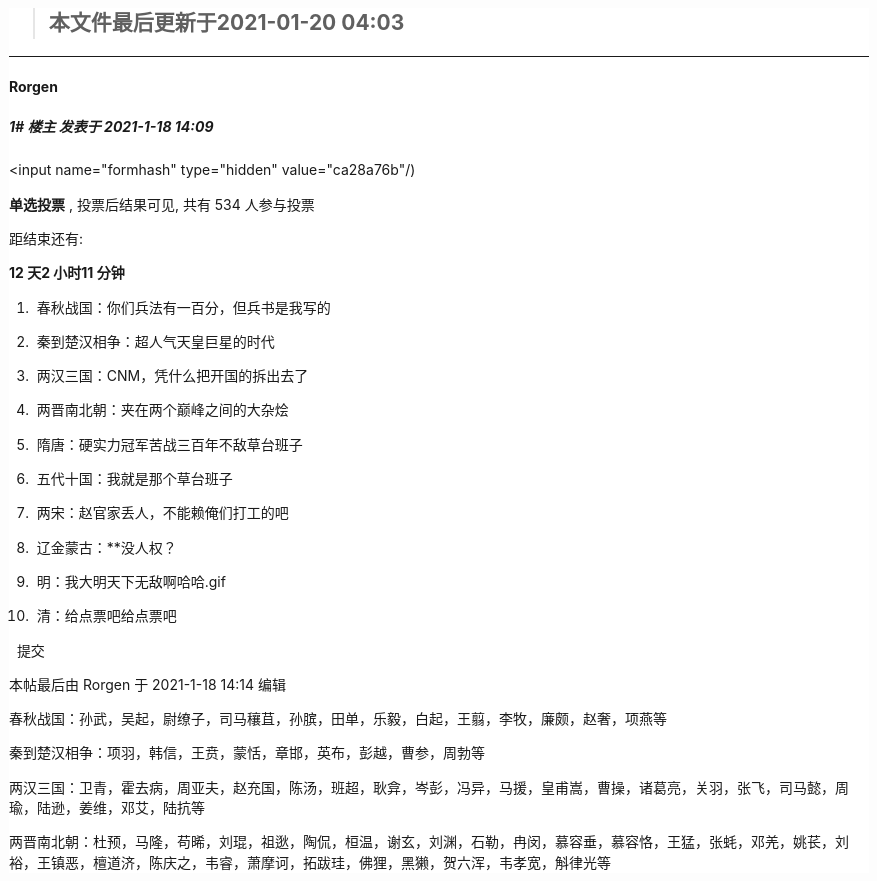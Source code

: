 > ## **本文件最后更新于2021-01-20 04:03** 


-----

####  Rorgen  
##### 1#       楼主       发表于 2021-1-18 14:09


<input name="formhash" type="hidden" value="ca28a76b"/)

<strong>单选投票</strong> , 投票后结果可见, 共有 534 人参与投票


距结束还有:

<strong>

12 天2 小时11 分钟

</strong>


1.  春秋战国：你们兵法有一百分，但兵书是我写的


2.  秦到楚汉相争：超人气天皇巨星的时代


3.  两汉三国：CNM，凭什么把开国的拆出去了


4.  两晋南北朝：夹在两个巅峰之间的大杂烩


5.  隋唐：硬实力冠军苦战三百年不敌草台班子


6.  五代十国：我就是那个草台班子


7.  两宋：赵官家丢人，不能赖俺们打工的吧


8.  辽金蒙古：**没人权？


9.  明：我大明天下无敌啊哈哈.gif


10.  清：给点票吧给点票吧


 
提交


 本帖最后由 Rorgen 于 2021-1-18 14:14 编辑 

春秋战国：孙武，吴起，尉缭子，司马穰苴，孙膑，田单，乐毅，白起，王翦，李牧，廉颇，赵奢，项燕等


秦到楚汉相争：项羽，韩信，王贲，蒙恬，章邯，英布，彭越，曹参，周勃等


两汉三国：卫青，霍去病，周亚夫，赵充国，陈汤，班超，耿弇，岑彭，冯异，马援，皇甫嵩，曹操，诸葛亮，关羽，张飞，司马懿，周瑜，陆逊，姜维，邓艾，陆抗等


两晋南北朝：杜预，马隆，苟晞，刘琨，祖逖，陶侃，桓温，谢玄，刘渊，石勒，冉闵，慕容垂，慕容恪，王猛，张蚝，邓羌，姚苌，刘裕，王镇恶，檀道济，陈庆之，韦睿，萧摩诃，拓跋珪，佛狸，黑獭，贺六浑，韦孝宽，斛律光等
